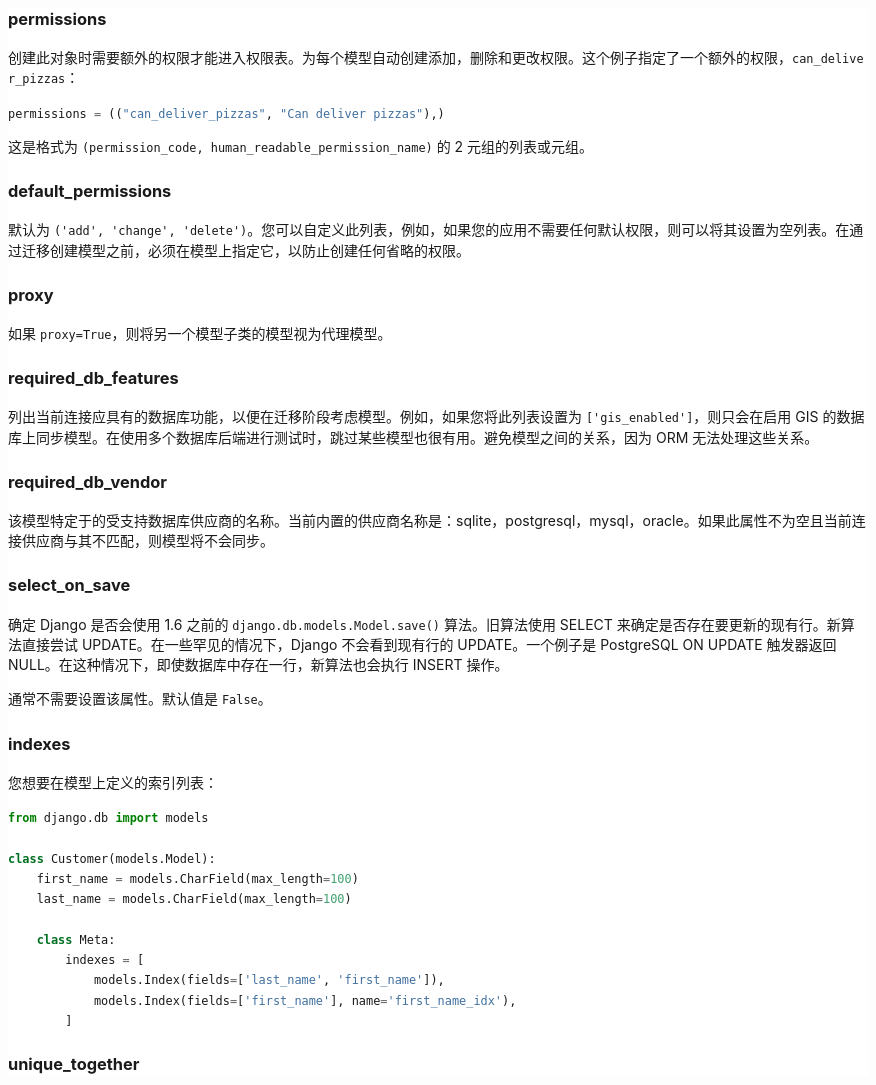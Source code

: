 ### permissions

创建此对象时需要额外的权限才能进入权限表。为每个模型自动创建添加，删除和更改权限。这个例子指定了一个额外的权限，`can_deliver_pizzas`：

``` python
permissions = (("can_deliver_pizzas", "Can deliver pizzas"),)
```

这是格式为 `(permission_code, human_readable_permission_name)` 的 2 元组的列表或元组。

### default_permissions

默认为 `('add', 'change', 'delete')`。您可以自定义此列表，例如，如果您的应用不需要任何默认权限，则可以将其设置为空列表。在通过迁移创建模型之前，必须在模型上指定它，以防止创建任何省略的权限。

### proxy

如果 `proxy=True`，则将另一个模型子类的模型视为代理模型。

### required_db_features

列出当前连接应具有的数据库功能，以便在迁移阶段考虑模型。例如，如果您将此列表设置为 `['gis_enabled']`，则只会在启用 GIS 的数据库上同步模型。在使用多个数据库后端进行测试时，跳过某些模型也很有用。避免模型之间的关系，因为 ORM 无法处理这些关系。

### required_db_vendor

该模型特定于的受支持数据库供应商的名称。当前内置的供应商名称是：sqlite，postgresql，mysql，oracle。如果此属性不为空且当前连接供应商与其不匹配，则模型将不会同步。

### select_on_save

确定 Django 是否会使用 1.6 之前的 `django.db.models.Model.save()` 算法。旧算法使用 SELECT 来确定是否存在要更新的现有行。新算法直接尝试 UPDATE。在一些罕见的情况下，Django 不会看到现有行的 UPDATE。一个例子是 PostgreSQL ON UPDATE 触发器返回 NULL。在这种情况下，即使数据库中存在一行，新算法也会执行 INSERT 操作。


通常不需要设置该属性。默认值是 `False`。

### indexes

您想要在模型上定义的索引列表：

``` python
from django.db import models

class Customer(models.Model):
    first_name = models.CharField(max_length=100)
    last_name = models.CharField(max_length=100)

    class Meta:
        indexes = [
            models.Index(fields=['last_name', 'first_name']),
            models.Index(fields=['first_name'], name='first_name_idx'),
        ]
```

### unique_together
